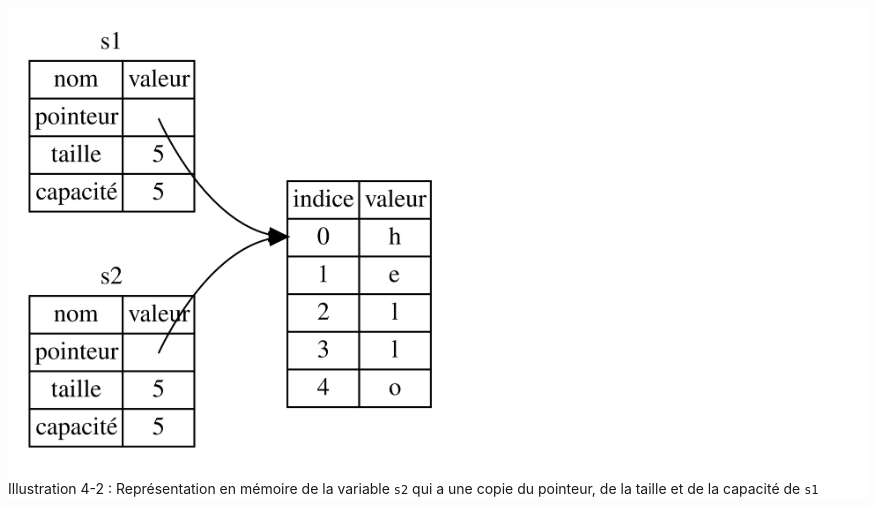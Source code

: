<img alt="s1 et s2 qui pointent vers la même valeur" src="img/trpl04-02.svg"
class="center" style="width: 50%;" />



<span class="caption">Illustration 4-2 : Représentation en mémoire de la
variable `s2` qui a une copie du pointeur, de la taille et de la capacité de
`s1`</span>
